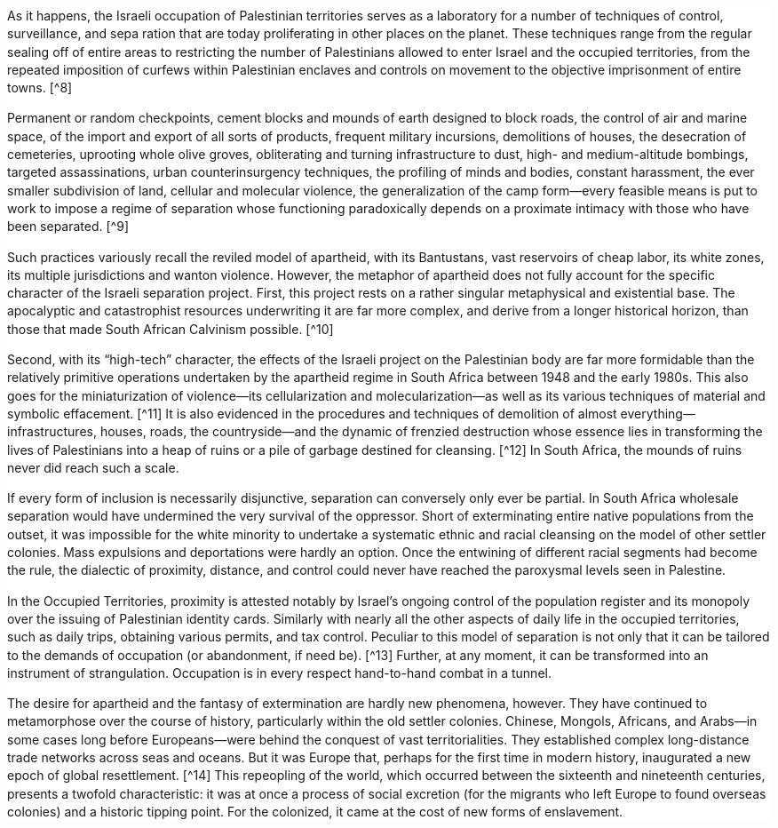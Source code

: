 As it happens, the Israeli occupation of Palestinian territories serves as a laboratory for a number of techniques of control, surveillance, and sepa ration that are today proliferating in other places on the planet. These techniques range from the regular sealing off of entire areas to restricting the number of Palestinians allowed to enter Israel and the occupied territories, from the repeated imposition of curfews within Palestinian enclaves and controls on movement to the objective imprisonment of entire towns. [^8]

Permanent or random checkpoints, cement blocks and mounds of earth designed to block roads, the control of air and marine space, of the import and export of all sorts of products, frequent military incursions, demolitions of houses, the desecration of cemeteries, uprooting whole olive groves, obliterating and turning infrastructure to dust, high- and medium-altitude bombings, targeted assassinations, urban counterinsurgency techniques, the profiling of minds and bodies, constant harassment, the ever smaller subdivision of land, cellular and molecular violence, the generalization of the camp form—every feasible means is put to work to impose a regime of separation whose functioning paradoxically depends on a proximate intimacy with those who have been separated. [^9]

Such practices variously recall the reviled model of apartheid, with its Bantustans, vast reservoirs of cheap labor, its white zones, its multiple jurisdictions and wanton violence. However, the metaphor of apartheid does not fully account for the specific character of the Israeli separation project. First, this project rests on a rather singular metaphysical and existential base. The apocalyptic and catastrophist resources underwriting it are far more complex, and derive from a longer historical horizon, than those that made South African Calvinism possible. [^10]

Second, with its “high-tech” character, the effects of the Israeli project on the Palestinian body are far more formidable than the relatively primitive operations undertaken by the apartheid regime in South Africa between 1948 and the early 1980s. This also goes for the miniaturization of violence—its cellularization and molecularization—as well as its various techniques of material and symbolic effacement. [^11] It is also evidenced in the procedures and techniques of demolition of almost everything—infrastructures, houses, roads, the countryside—and the dynamic of frenzied destruction whose essence lies in transforming the lives of Palestinians into a heap of ruins or a pile of garbage destined for cleansing. [^12] In South Africa, the mounds of ruins never did reach such a scale.

If every form of inclusion is necessarily disjunctive, separation can conversely only ever be partial. In South Africa wholesale separation would have undermined the very survival of the oppressor. Short of exterminating entire native populations from the outset, it was impossible for the white minority to undertake a systematic ethnic and racial cleansing on the model of other settler colonies. Mass expulsions and deportations were hardly an option. Once the entwining of different racial segments had become the rule, the dialectic of proximity, distance, and control could never have reached the paroxysmal levels seen in Palestine.

In the Occupied Territories, proximity is attested notably by Israel’s ongoing control of the population register and its monopoly over the issuing of Palestinian identity cards. Similarly with nearly all the other aspects of daily life in the occupied territories, such as daily trips, obtaining various permits, and tax control. Peculiar to this model of separation is not only that it can be tailored to the demands of occupation (or abandonment, if need be). [^13] Further, at any moment, it can be transformed into an instrument of strangulation. Occupation is in every respect hand-to-hand combat in a tunnel.

The desire for apartheid and the fantasy of extermination are hardly new phenomena, however. They have continued to metamorphose over the course of history, particularly within the old settler colonies. Chinese, Mongols, Africans, and Arabs—in some cases long before Europeans—were behind the conquest of vast territorialities. They established complex long-distance trade networks across seas and oceans. But it was Europe that, perhaps for the first time in modern history, inaugurated a new epoch of global resettlement. [^14] This repeopling of the world, which occurred between the sixteenth and nineteenth centuries, presents a twofold characteristic: it was at once a process of social excretion (for the migrants who left Europe to found overseas colonies) and a historic tipping point. For the colonized, it came at the cost of new forms of enslavement.
